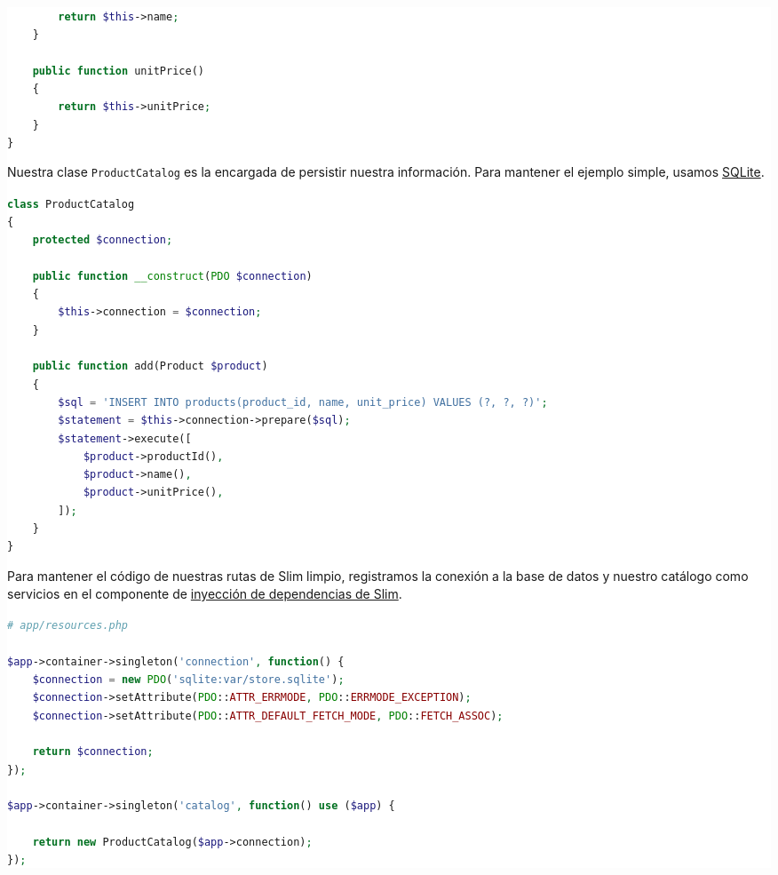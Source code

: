 ~~~php
        return $this->name;
    }

    public function unitPrice()
    {
        return $this->unitPrice;
    }
}
~~~

Nuestra clase `ProductCatalog` es la encargada de persistir nuestra información. Para mantener el ejemplo simple, usamos
[SQLite][13].

~~~php
class ProductCatalog
{
    protected $connection;

    public function __construct(PDO $connection)
    {
        $this->connection = $connection;
    }

    public function add(Product $product)
    {
        $sql = 'INSERT INTO products(product_id, name, unit_price) VALUES (?, ?, ?)';
        $statement = $this->connection->prepare($sql);
        $statement->execute([
            $product->productId(),
            $product->name(),
            $product->unitPrice(),
        ]);
    }
}
~~~

Para mantener el código de nuestras rutas de Slim limpio, registramos la conexión a la base de datos y nuestro catálogo
como servicios en el componente de [inyección de dependencias de Slim][14].

~~~php
# app/resources.php

$app->container->singleton('connection', function() {
    $connection = new PDO('sqlite:var/store.sqlite');
    $connection->setAttribute(PDO::ATTR_ERRMODE, PDO::ERRMODE_EXCEPTION);
    $connection->setAttribute(PDO::ATTR_DEFAULT_FETCH_MODE, PDO::FETCH_ASSOC);

    return $connection;
});

$app->container->singleton('catalog', function() use ($app) {

    return new ProductCatalog($app->connection);
});
~~~


[1]: http://www.montealegreluis.com/blog/2014/11/23/testing-de-componentes-flight/
[2]: https://github.com/flightjs/generator-flight
[3]: http://codeception.com
[4]: https://github.com/nelmio/alice
[5]: https://github.com/fzaninotto/Faker
[6]: http://phantomjs.org/
[7]: http://docs.seleniumhq.org/projects/webdriver/
[8]: http://phantomjs.org/download.html
[9]: http://gruntjs.com/
[10]: http://en.wikipedia.org/wiki/Test_fixture
[11]: http://www.doctrine-project.org/projects/orm.html
[12]: http://php.net/manual/es/book.pdo.php
[13]: http://www.sqlite.org/
[14]: http://docs.slimframework.com/#DI-Overview
[15]: http://php.net/manual/es/intro.reflection.php
[16]: https://github.com/fzaninotto/Faker#formatters
[17]: https://code.google.com/p/selenium/wiki/PageObjects
[18]: http://blog.firsthand.ca/2010/08/user-story-format.html
[19]: https://puphpet.com/
[20]: https://github.com/ariya/phantomjs/issues/10522
[21]: https://github.com/MontealegreLuis/flight-demo
[22]: https://github.com/MontealegreLuis/flight-demo/blob/master/app/templates/order.html.twig#L56